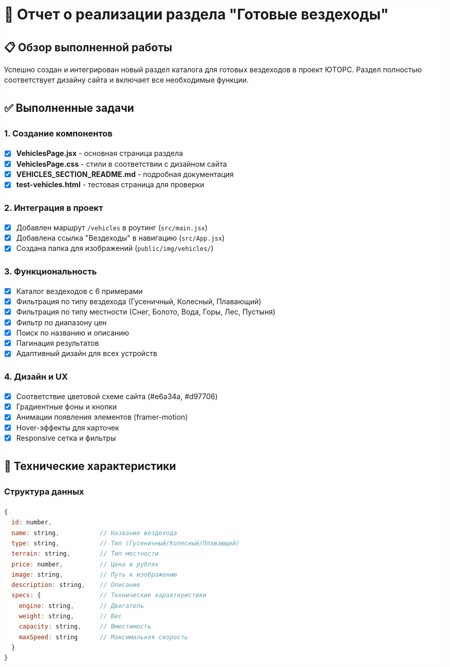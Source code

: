 # 🚗 Отчет о реализации раздела "Готовые вездеходы"

## 📋 Обзор выполненной работы

Успешно создан и интегрирован новый раздел каталога для готовых вездеходов в проект ЮТОРС. Раздел полностью соответствует дизайну сайта и включает все необходимые функции.

## ✅ Выполненные задачи

### 1. Создание компонентов
- [x] **VehiclesPage.jsx** - основная страница раздела
- [x] **VehiclesPage.css** - стили в соответствии с дизайном сайта
- [x] **VEHICLES_SECTION_README.md** - подробная документация
- [x] **test-vehicles.html** - тестовая страница для проверки

### 2. Интеграция в проект
- [x] Добавлен маршрут `/vehicles` в роутинг (`src/main.jsx`)
- [x] Добавлена ссылка "Вездеходы" в навигацию (`src/App.jsx`)
- [x] Создана папка для изображений (`public/img/vehicles/`)

### 3. Функциональность
- [x] Каталог вездеходов с 6 примерами
- [x] Фильтрация по типу вездехода (Гусеничный, Колесный, Плавающий)
- [x] Фильтрация по типу местности (Снег, Болото, Вода, Горы, Лес, Пустыня)
- [x] Фильтр по диапазону цен
- [x] Поиск по названию и описанию
- [x] Пагинация результатов
- [x] Адаптивный дизайн для всех устройств

### 4. Дизайн и UX
- [x] Соответствие цветовой схеме сайта (#e6a34a, #d97706)
- [x] Градиентные фоны и кнопки
- [x] Анимации появления элементов (framer-motion)
- [x] Hover-эффекты для карточек
- [x] Responsive сетка и фильтры

## 🎯 Технические характеристики

### Структура данных
```javascript
{
  id: number,
  name: string,           // Название вездехода
  type: string,           // Тип (Гусеничный/Колесный/Плавающий)
  terrain: string,        // Тип местности
  price: number,          // Цена в рублях
  image: string,          // Путь к изображению
  description: string,    // Описание
  specs: {                // Технические характеристики
    engine: string,       // Двигатель
    weight: string,       // Вес
    capacity: string,     // Вместимость
    maxSpeed: string      // Максимальная скорость
  }
}
```
